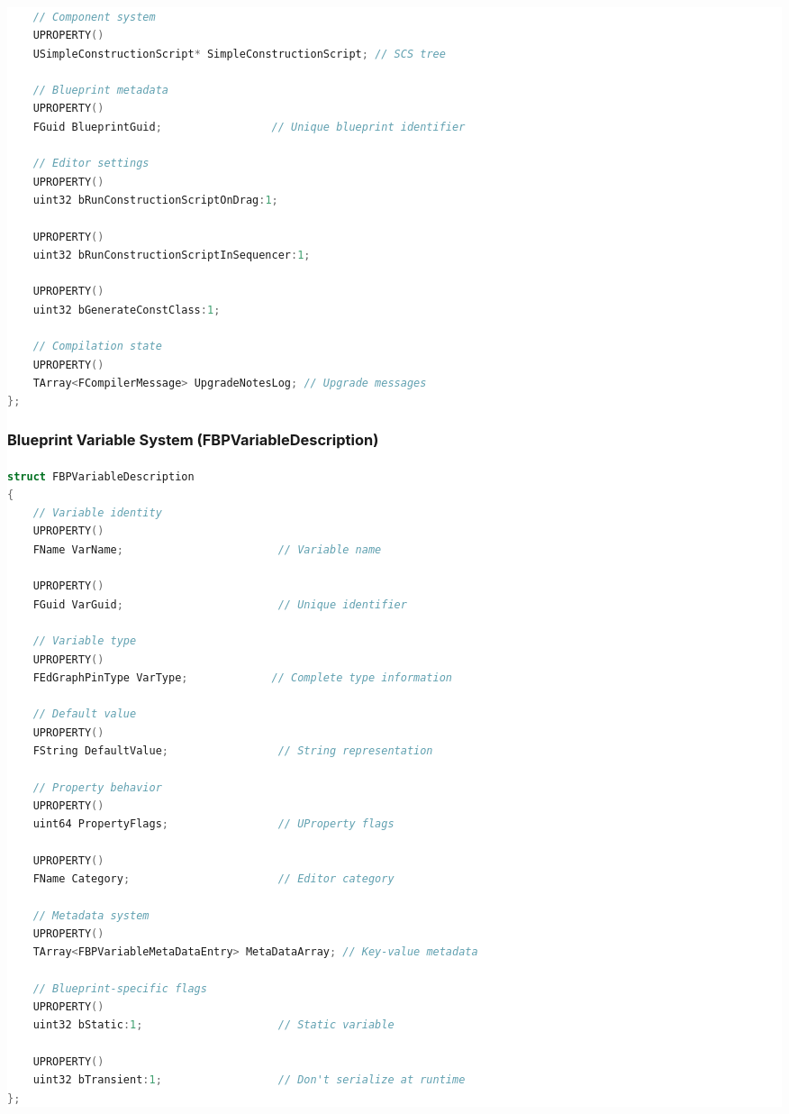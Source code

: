 ```cpp
    // Component system
    UPROPERTY()
    USimpleConstructionScript* SimpleConstructionScript; // SCS tree
    
    // Blueprint metadata
    UPROPERTY()
    FGuid BlueprintGuid;                 // Unique blueprint identifier
    
    // Editor settings
    UPROPERTY()
    uint32 bRunConstructionScriptOnDrag:1;
    
    UPROPERTY()
    uint32 bRunConstructionScriptInSequencer:1;
    
    UPROPERTY()
    uint32 bGenerateConstClass:1;
    
    // Compilation state
    UPROPERTY()
    TArray<FCompilerMessage> UpgradeNotesLog; // Upgrade messages
};
```

### Blueprint Variable System (FBPVariableDescription)

```cpp
struct FBPVariableDescription
{
    // Variable identity
    UPROPERTY()
    FName VarName;                        // Variable name
    
    UPROPERTY()
    FGuid VarGuid;                        // Unique identifier
    
    // Variable type
    UPROPERTY()
    FEdGraphPinType VarType;             // Complete type information
    
    // Default value
    UPROPERTY()
    FString DefaultValue;                 // String representation
    
    // Property behavior
    UPROPERTY()
    uint64 PropertyFlags;                 // UProperty flags
    
    UPROPERTY()
    FName Category;                       // Editor category
    
    // Metadata system
    UPROPERTY()
    TArray<FBPVariableMetaDataEntry> MetaDataArray; // Key-value metadata
    
    // Blueprint-specific flags
    UPROPERTY()
    uint32 bStatic:1;                     // Static variable
    
    UPROPERTY()
    uint32 bTransient:1;                  // Don't serialize at runtime
};
```
